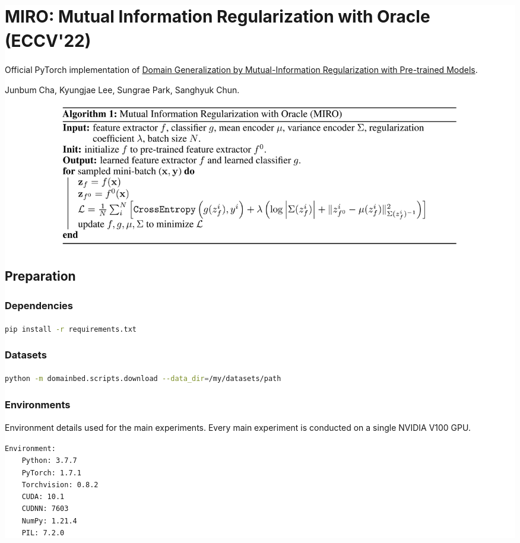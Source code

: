 # MIRO: Mutual Information Regularization with Oracle (ECCV'22)

Official PyTorch implementation of [Domain Generalization by Mutual-Information Regularization with Pre-trained Models](https://arxiv.org/abs/2203.10789).

Junbum Cha, Kyungjae Lee, Sungrae Park, Sanghyuk Chun.

<p align="center">
    <img src="./assets/algorithm.png" width="78%" />
</p>



## Preparation

### Dependencies

```sh
pip install -r requirements.txt
```

### Datasets

```sh
python -m domainbed.scripts.download --data_dir=/my/datasets/path
```

### Environments

Environment details used for the main experiments. Every main experiment is conducted on a single NVIDIA V100 GPU.

```
Environment:
	Python: 3.7.7
	PyTorch: 1.7.1
	Torchvision: 0.8.2
	CUDA: 10.1
	CUDNN: 7603
	NumPy: 1.21.4
	PIL: 7.2.0
```
